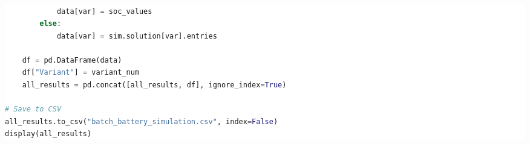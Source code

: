 ```python
            data[var] = soc_values
        else:
            data[var] = sim.solution[var].entries

    df = pd.DataFrame(data)
    df["Variant"] = variant_num
    all_results = pd.concat([all_results, df], ignore_index=True)

# Save to CSV
all_results.to_csv("batch_battery_simulation.csv", index=False)
display(all_results)
```


<script id="MathJax-script" async src="https://cdn.jsdelivr.net/npm/mathjax@3/es5/tex-mml-chtml.js"></script>
